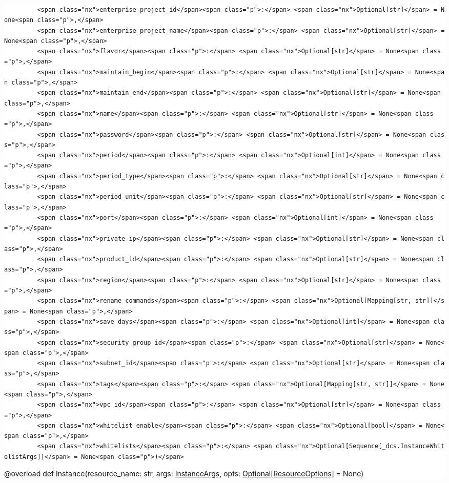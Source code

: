              <span class="nx">enterprise_project_id</span><span class="p">:</span> <span class="nx">Optional[str]</span> = None<span class="p">,</span>
             <span class="nx">enterprise_project_name</span><span class="p">:</span> <span class="nx">Optional[str]</span> = None<span class="p">,</span>
             <span class="nx">flavor</span><span class="p">:</span> <span class="nx">Optional[str]</span> = None<span class="p">,</span>
             <span class="nx">maintain_begin</span><span class="p">:</span> <span class="nx">Optional[str]</span> = None<span class="p">,</span>
             <span class="nx">maintain_end</span><span class="p">:</span> <span class="nx">Optional[str]</span> = None<span class="p">,</span>
             <span class="nx">name</span><span class="p">:</span> <span class="nx">Optional[str]</span> = None<span class="p">,</span>
             <span class="nx">password</span><span class="p">:</span> <span class="nx">Optional[str]</span> = None<span class="p">,</span>
             <span class="nx">period</span><span class="p">:</span> <span class="nx">Optional[int]</span> = None<span class="p">,</span>
             <span class="nx">period_type</span><span class="p">:</span> <span class="nx">Optional[str]</span> = None<span class="p">,</span>
             <span class="nx">period_unit</span><span class="p">:</span> <span class="nx">Optional[str]</span> = None<span class="p">,</span>
             <span class="nx">port</span><span class="p">:</span> <span class="nx">Optional[int]</span> = None<span class="p">,</span>
             <span class="nx">private_ip</span><span class="p">:</span> <span class="nx">Optional[str]</span> = None<span class="p">,</span>
             <span class="nx">product_id</span><span class="p">:</span> <span class="nx">Optional[str]</span> = None<span class="p">,</span>
             <span class="nx">region</span><span class="p">:</span> <span class="nx">Optional[str]</span> = None<span class="p">,</span>
             <span class="nx">rename_commands</span><span class="p">:</span> <span class="nx">Optional[Mapping[str, str]]</span> = None<span class="p">,</span>
             <span class="nx">save_days</span><span class="p">:</span> <span class="nx">Optional[int]</span> = None<span class="p">,</span>
             <span class="nx">security_group_id</span><span class="p">:</span> <span class="nx">Optional[str]</span> = None<span class="p">,</span>
             <span class="nx">subnet_id</span><span class="p">:</span> <span class="nx">Optional[str]</span> = None<span class="p">,</span>
             <span class="nx">tags</span><span class="p">:</span> <span class="nx">Optional[Mapping[str, str]]</span> = None<span class="p">,</span>
             <span class="nx">vpc_id</span><span class="p">:</span> <span class="nx">Optional[str]</span> = None<span class="p">,</span>
             <span class="nx">whitelist_enable</span><span class="p">:</span> <span class="nx">Optional[bool]</span> = None<span class="p">,</span>
             <span class="nx">whitelists</span><span class="p">:</span> <span class="nx">Optional[Sequence[_dcs.InstanceWhitelistArgs]]</span> = None<span class="p">)</span>
<span class=nd>@overload</span>
<span class="k">def </span><span class="nx">Instance</span><span class="p">(</span><span class="nx">resource_name</span><span class="p">:</span> <span class="nx">str</span><span class="p">,</span>
             <span class="nx">args</span><span class="p">:</span> <span class="nx"><a href="#inputs">InstanceArgs</a></span><span class="p">,</span>
             <span class="nx">opts</span><span class="p">:</span> <span class="nx"><a href="/docs/reference/pkg/python/pulumi/#pulumi.ResourceOptions">Optional[ResourceOptions]</a></span> = None<span class="p">)</span></code></pre></div>
</pulumi-choosable>
</div>
